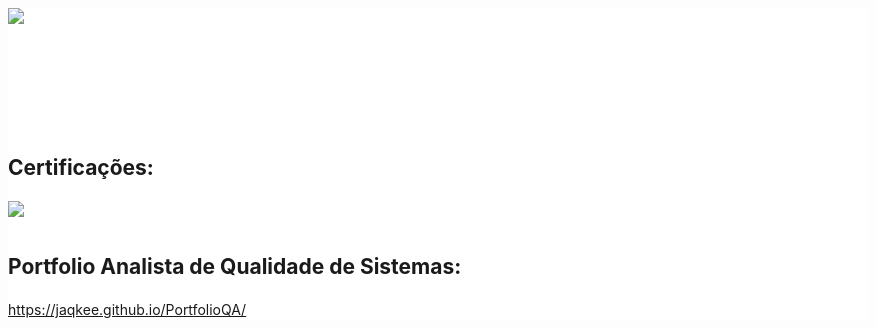 <img align="center" style="margin-bottom:100px" width=100% src="https://github.com/Jaqkee/Jaqkee/assets/162545884/e28ce8e0-d257-4c18-8d9d-164e744d8138" />
&nbsp;&nbsp;&nbsp; 

## Certificações:


<img width=20% src="https://github.com/Jaqkee/Jaqkee/assets/162545884/bcef11fd-864e-47ad-b326-270814096863"/>


## Portfolio Analista de Qualidade de Sistemas:
https://jaqkee.github.io/PortfolioQA/





